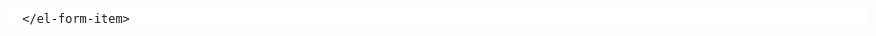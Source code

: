       </el-form-item>





<template>
  <div>
    <el-card style="margin: 20px 0px">
      <CategorySelect @getCategoryId="getCategoryId" :show="!isShowTable"></CategorySelect>
    </el-card>
    <el-card>
      <div v-show="isShowTable">
        <el-button
          type="primary"
          icon="el-icon-plus"
          @click="open">添加属性</el-button>

        <!-- 表格:展示平台属性 -->
        <el-table style="width: 100%" border :data="attrList">
          <el-table-column type="index" label="序号" width="80" align="center">
          </el-table-column>
          <el-table-column prop="attrName" label="商品条目" width="150">
          </el-table-column>
          <el-table-column prop="prop" label="商品大类" width="width">
          </el-table-column>
          <el-table-column prop="prop" label="具体分类" width="width">
            <template slot-scope="{ row, $index }">
              <el-tag
                type="success"
                v-for="(attrValue, index) in row.attrValueList"
                :key="attrValue.id"
                style="margin: 0px 20px"
                >{{ attrValue.valueName }}</el-tag
              >
            </template>
          </el-table-column>
          <el-table-column prop="prop" label="操作" width="150">
            <template slot-scope="{ row, $index }">
              <el-button
                type="warning"
                icon="el-icon-edit"
                size="mini"
                @click="updateAttr(row)"
              ></el-button>
              <el-button
                type="danger"
                icon="el-icon-delete"
                size="mini"
              ></el-button>
            </template>
          </el-table-column>
        </el-table>
      </div>
      <!-- 添加属性|修改属性的结构 -->
       <el-form :inline="true" class="demo-form-inline" :model="cForm">
      <el-form-item label="商品条目">
        <el-select
          placeholder="请选择"
          v-model="cForm.category1Id"
          @change="handler1"
          :disabled="show"
        >
          <el-option
            :label="c1.name"
            :value="c1.tableName"